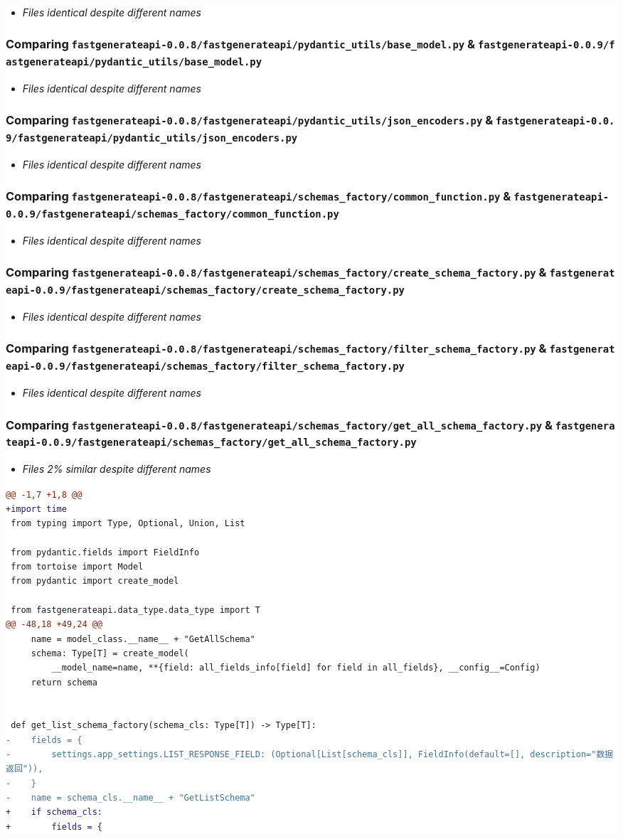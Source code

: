  * *Files identical despite different names*

### Comparing `fastgenerateapi-0.0.8/fastgenerateapi/pydantic_utils/base_model.py` & `fastgenerateapi-0.0.9/fastgenerateapi/pydantic_utils/base_model.py`

 * *Files identical despite different names*

### Comparing `fastgenerateapi-0.0.8/fastgenerateapi/pydantic_utils/json_encoders.py` & `fastgenerateapi-0.0.9/fastgenerateapi/pydantic_utils/json_encoders.py`

 * *Files identical despite different names*

### Comparing `fastgenerateapi-0.0.8/fastgenerateapi/schemas_factory/common_function.py` & `fastgenerateapi-0.0.9/fastgenerateapi/schemas_factory/common_function.py`

 * *Files identical despite different names*

### Comparing `fastgenerateapi-0.0.8/fastgenerateapi/schemas_factory/create_schema_factory.py` & `fastgenerateapi-0.0.9/fastgenerateapi/schemas_factory/create_schema_factory.py`

 * *Files identical despite different names*

### Comparing `fastgenerateapi-0.0.8/fastgenerateapi/schemas_factory/filter_schema_factory.py` & `fastgenerateapi-0.0.9/fastgenerateapi/schemas_factory/filter_schema_factory.py`

 * *Files identical despite different names*

### Comparing `fastgenerateapi-0.0.8/fastgenerateapi/schemas_factory/get_all_schema_factory.py` & `fastgenerateapi-0.0.9/fastgenerateapi/schemas_factory/get_all_schema_factory.py`

 * *Files 2% similar despite different names*

```diff
@@ -1,7 +1,8 @@
+import time
 from typing import Type, Optional, Union, List
 
 from pydantic.fields import FieldInfo
 from tortoise import Model
 from pydantic import create_model
 
 from fastgenerateapi.data_type.data_type import T
@@ -48,18 +49,24 @@
     name = model_class.__name__ + "GetAllSchema"
     schema: Type[T] = create_model(
         __model_name=name, **{field: all_fields_info[field] for field in all_fields}, __config__=Config)
     return schema
 
 
 def get_list_schema_factory(schema_cls: Type[T]) -> Type[T]:
-    fields = {
-        settings.app_settings.LIST_RESPONSE_FIELD: (Optional[List[schema_cls]], FieldInfo(default=[], description="数据返回")),
-    }
-    name = schema_cls.__name__ + "GetListSchema"
+    if schema_cls:
+        fields = {
```